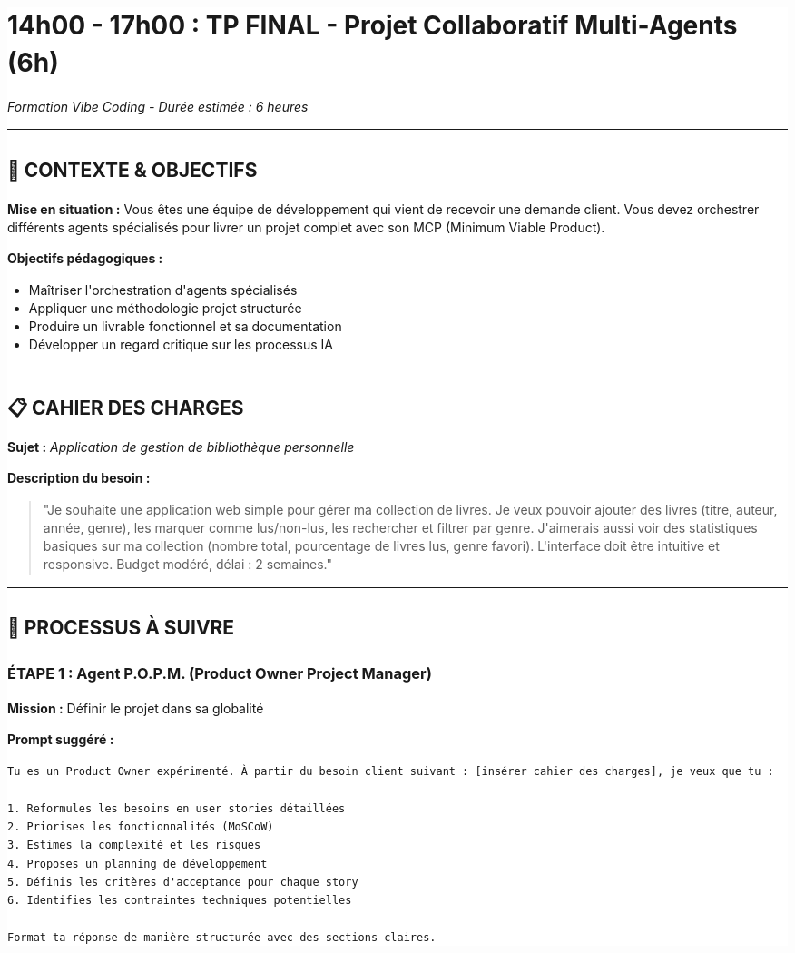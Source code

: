 # 14h00 - 17h00 : TP FINAL - Projet Collaboratif Multi-Agents (6h)

*Formation Vibe Coding - Durée estimée : 6 heures*

---

## 🎯 CONTEXTE & OBJECTIFS

**Mise en situation :** Vous êtes une équipe de développement qui vient de recevoir une demande client. Vous devez orchestrer différents agents spécialisés pour livrer un projet complet avec son MCP (Minimum Viable Product).

**Objectifs pédagogiques :**

- Maîtriser l'orchestration d'agents spécialisés
- Appliquer une méthodologie projet structurée
- Produire un livrable fonctionnel et sa documentation
- Développer un regard critique sur les processus IA

---

## 📋 CAHIER DES CHARGES

**Sujet :** *Application de gestion de bibliothèque personnelle*

**Description du besoin :**

> "Je souhaite une application web simple pour gérer ma collection de livres. Je veux pouvoir ajouter des livres (titre, auteur, année, genre), les marquer comme lus/non-lus, les rechercher et filtrer par genre. J'aimerais aussi voir des statistiques basiques sur ma collection (nombre total, pourcentage de livres lus, genre favori). L'interface doit être intuitive et responsive. Budget modéré, délai : 2 semaines."

---

## 🔄 PROCESSUS À SUIVRE

### ÉTAPE 1 : Agent P.O.P.M. (Product Owner Project Manager)

**Mission :** Définir le projet dans sa globalité

**Prompt suggéré :**

```
Tu es un Product Owner expérimenté. À partir du besoin client suivant : [insérer cahier des charges], je veux que tu :

1. Reformules les besoins en user stories détaillées
2. Priorises les fonctionnalités (MoSCoW)
3. Estimes la complexité et les risques
4. Proposes un planning de développement
5. Définis les critères d'acceptance pour chaque story
6. Identifies les contraintes techniques potentielles

Format ta réponse de manière structurée avec des sections claires.
```
